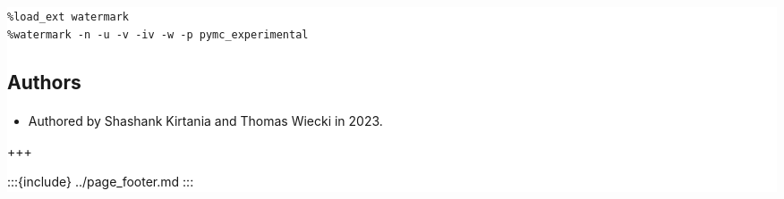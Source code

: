 ```{code-cell} ipython3
%load_ext watermark
%watermark -n -u -v -iv -w -p pymc_experimental
```

## Authors
* Authored by Shashank Kirtania and Thomas Wiecki in 2023.

+++

:::{include} ../page_footer.md
:::
